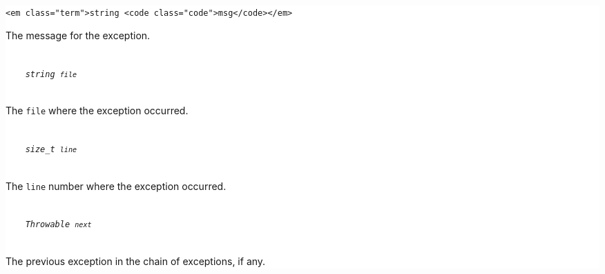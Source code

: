     <em class="term">string <code class="code">msg</code></em>
  </code>
</td>
<td>
  <div class="ddoc_param_desc">
    <p class="para">
      The message for the exception.
    </p>
  </div>
</td>
</tr>
<tr class="ddoc_param_row">
  <td scope="ddoc_param_id">
  <code class="code">
    <em class="term">string <code class="code">file</code></em>
  </code>
</td>
<td>
  <div class="ddoc_param_desc">
    <p class="para">
      The <code class="code">file</code> where the exception occurred.
    </p>
  </div>
</td>
</tr>
<tr class="ddoc_param_row">
  <td scope="ddoc_param_id">
  <code class="code">
    <em class="term">size_t <code class="code">line</code></em>
  </code>
</td>
<td>
  <div class="ddoc_param_desc">
    <p class="para">
      The <code class="code">line</code> number where the exception occurred.
    </p>
  </div>
</td>
</tr>
<tr class="ddoc_param_row">
  <td scope="ddoc_param_id">
  <code class="code">
    <em class="term">Throwable <code class="code">next</code></em>
  </code>
</td>
<td>
  <div class="ddoc_param_desc">
    <p class="para">
      The previous exception in the chain of exceptions, if any.
    </p>
  </div>
</td>
</tr>
